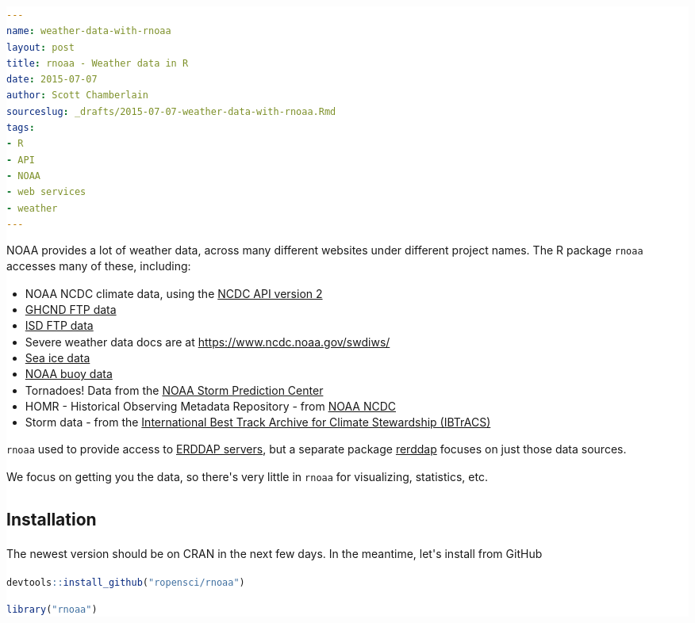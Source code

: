 ```yaml
---
name: weather-data-with-rnoaa
layout: post
title: rnoaa - Weather data in R
date: 2015-07-07
author: Scott Chamberlain
sourceslug: _drafts/2015-07-07-weather-data-with-rnoaa.Rmd
tags:
- R
- API
- NOAA
- web services
- weather
---
```




NOAA provides a lot of weather data, across many different websites under different project names. The R package `rnoaa` accesses many of these, including:

* NOAA NCDC climate data, using the [NCDC API version 2](https://www.ncdc.noaa.gov/cdo-web/webservices/v2)
* [GHCND FTP data](ftp://ftp.ncdc.noaa.gov/pub/data/ghcn/daily/)
* [ISD FTP data](ftp://ftp.ncdc.noaa.gov/pub/data/noaa/)
* Severe weather data docs are at <https://www.ncdc.noaa.gov/swdiws/>
* [Sea ice data](ftp://sidads.colorado.edu/DATASETS/NOAA/G02135/shapefiles)
* [NOAA buoy data](https://www.ndbc.noaa.gov/)
* Tornadoes! Data from the [NOAA Storm Prediction Center](https://www.spc.noaa.gov/gis/svrgis/)
* HOMR - Historical Observing Metadata Repository - from [NOAA NCDC](https://www.ncdc.noaa.gov/homr/api)
* Storm data - from the [International Best Track Archive for Climate Stewardship (IBTrACS)](https://www.ncdc.noaa.gov/ibtracs/index.php?name=wmo-data)

`rnoaa` used to provide access to [ERDDAP servers](https://upwell.pfeg.noaa.gov/erddap/index.html), but a separate package [rerddap](https://github.com/ropensci/rerddap) focuses on just those data sources.

We focus on getting you the data, so there's very little in `rnoaa` for visualizing, statistics, etc.

## Installation

The newest version should be on CRAN in the next few days. In the meantime, let's install from GitHub


```r
devtools::install_github("ropensci/rnoaa")
```


```r
library("rnoaa")
```
